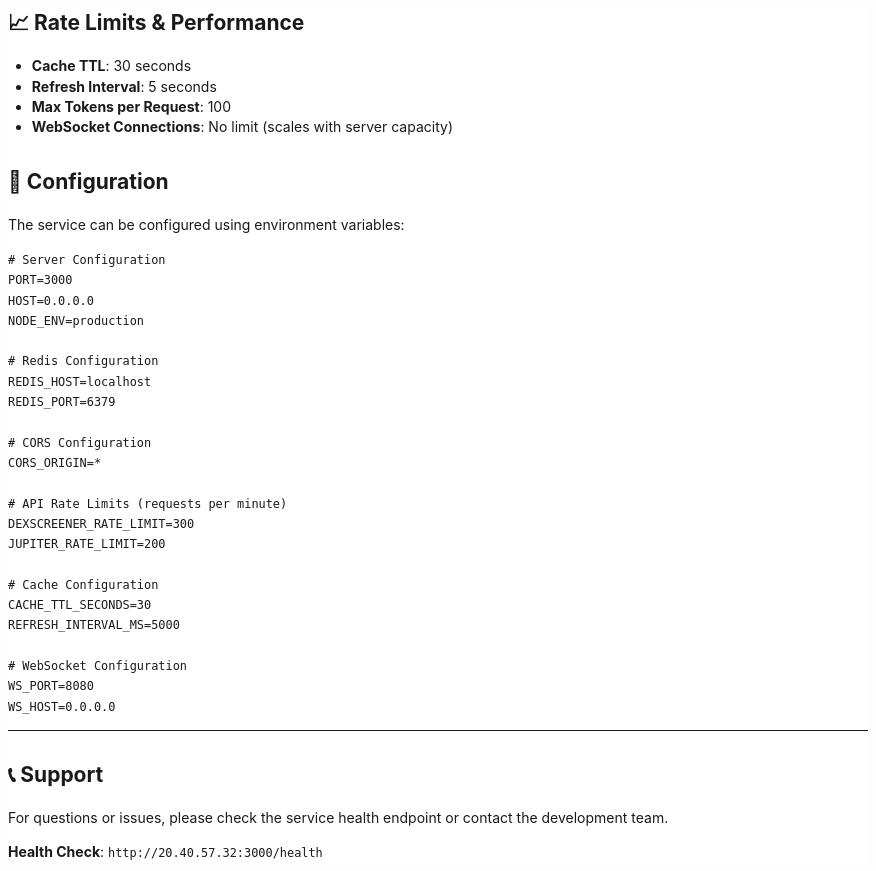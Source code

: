 
## 📈 Rate Limits & Performance

- **Cache TTL**: 30 seconds
- **Refresh Interval**: 5 seconds
- **Max Tokens per Request**: 100
- **WebSocket Connections**: No limit (scales with server capacity)

## 🔧 Configuration

The service can be configured using environment variables:

```env
# Server Configuration
PORT=3000
HOST=0.0.0.0
NODE_ENV=production

# Redis Configuration
REDIS_HOST=localhost
REDIS_PORT=6379

# CORS Configuration
CORS_ORIGIN=*

# API Rate Limits (requests per minute)
DEXSCREENER_RATE_LIMIT=300
JUPITER_RATE_LIMIT=200

# Cache Configuration
CACHE_TTL_SECONDS=30
REFRESH_INTERVAL_MS=5000

# WebSocket Configuration
WS_PORT=8080
WS_HOST=0.0.0.0
```

---

## 📞 Support

For questions or issues, please check the service health endpoint or contact the development team.

**Health Check**: `http://20.40.57.32:3000/health`
